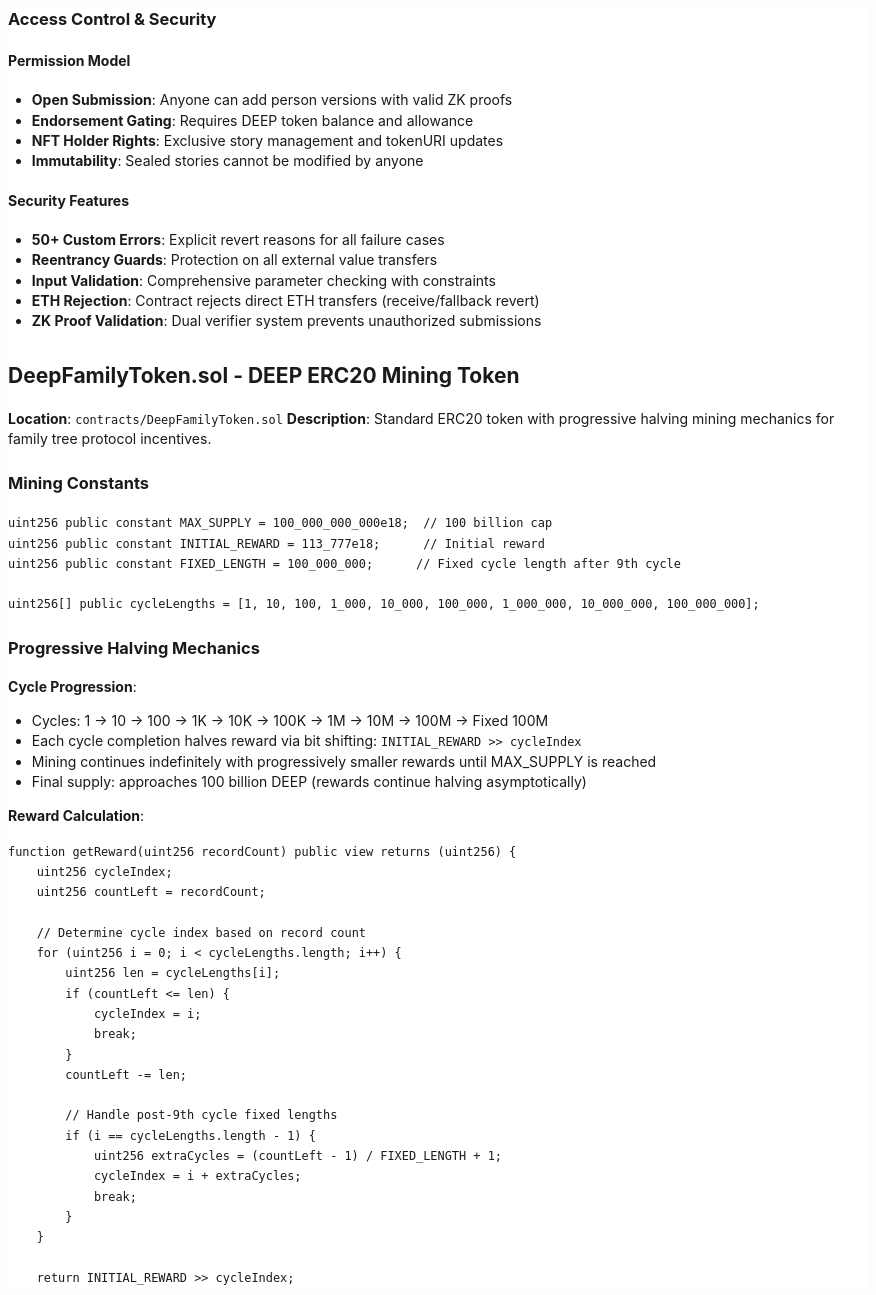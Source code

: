 ### Access Control & Security

#### Permission Model
- **Open Submission**: Anyone can add person versions with valid ZK proofs
- **Endorsement Gating**: Requires DEEP token balance and allowance
- **NFT Holder Rights**: Exclusive story management and tokenURI updates
- **Immutability**: Sealed stories cannot be modified by anyone

#### Security Features
- **50+ Custom Errors**: Explicit revert reasons for all failure cases
- **Reentrancy Guards**: Protection on all external value transfers
- **Input Validation**: Comprehensive parameter checking with constraints
- **ETH Rejection**: Contract rejects direct ETH transfers (receive/fallback revert)
- **ZK Proof Validation**: Dual verifier system prevents unauthorized submissions

## DeepFamilyToken.sol - DEEP ERC20 Mining Token

**Location**: `contracts/DeepFamilyToken.sol`
**Description**: Standard ERC20 token with progressive halving mining mechanics for family tree protocol incentives.

### Mining Constants

```solidity
uint256 public constant MAX_SUPPLY = 100_000_000_000e18;  // 100 billion cap
uint256 public constant INITIAL_REWARD = 113_777e18;      // Initial reward
uint256 public constant FIXED_LENGTH = 100_000_000;      // Fixed cycle length after 9th cycle

uint256[] public cycleLengths = [1, 10, 100, 1_000, 10_000, 100_000, 1_000_000, 10_000_000, 100_000_000];
```

### Progressive Halving Mechanics

**Cycle Progression**:
- Cycles: 1 → 10 → 100 → 1K → 10K → 100K → 1M → 10M → 100M → Fixed 100M
- Each cycle completion halves reward via bit shifting: `INITIAL_REWARD >> cycleIndex`
- Mining continues indefinitely with progressively smaller rewards until MAX_SUPPLY is reached
- Final supply: approaches 100 billion DEEP (rewards continue halving asymptotically)

**Reward Calculation**:
```solidity
function getReward(uint256 recordCount) public view returns (uint256) {
    uint256 cycleIndex;
    uint256 countLeft = recordCount;

    // Determine cycle index based on record count
    for (uint256 i = 0; i < cycleLengths.length; i++) {
        uint256 len = cycleLengths[i];
        if (countLeft <= len) {
            cycleIndex = i;
            break;
        }
        countLeft -= len;

        // Handle post-9th cycle fixed lengths
        if (i == cycleLengths.length - 1) {
            uint256 extraCycles = (countLeft - 1) / FIXED_LENGTH + 1;
            cycleIndex = i + extraCycles;
            break;
        }
    }

    return INITIAL_REWARD >> cycleIndex;
```